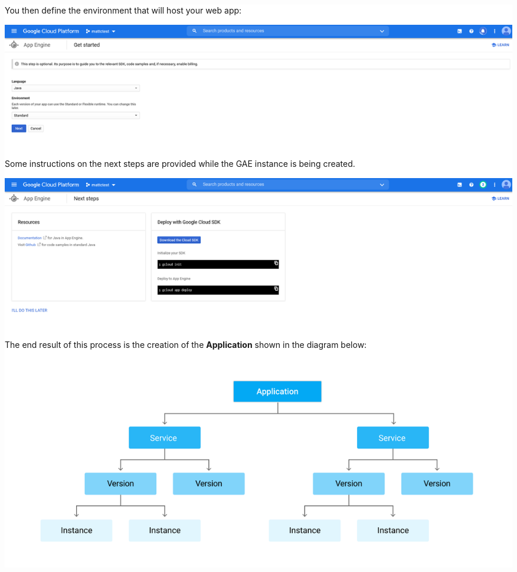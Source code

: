 You then define the environment that will host your web app:

![](language.png "width=500")

Some instructions on the next steps are provided while the GAE instance is being created.

![](instructions.png "width=500")

The end result of this process is the creation of the **Application** shown in the diagram below:

![](modules_hierarchy.svg "width=500")
